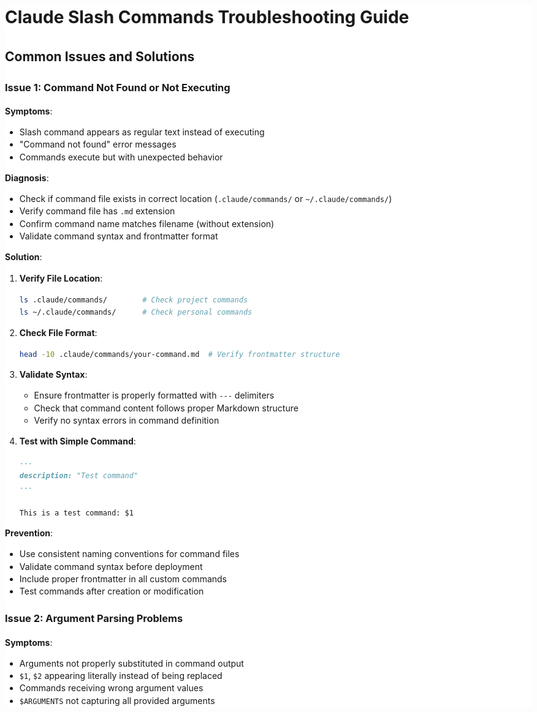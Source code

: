 # Claude Slash Commands Troubleshooting Guide

## Common Issues and Solutions

### Issue 1: Command Not Found or Not Executing

**Symptoms**:
- Slash command appears as regular text instead of executing
- "Command not found" error messages
- Commands execute but with unexpected behavior

**Diagnosis**:
- Check if command file exists in correct location (`.claude/commands/` or `~/.claude/commands/`)
- Verify command file has `.md` extension
- Confirm command name matches filename (without extension)
- Validate command syntax and frontmatter format

**Solution**:
1. **Verify File Location**:
   ```bash
   ls .claude/commands/        # Check project commands
   ls ~/.claude/commands/      # Check personal commands
   ```

2. **Check File Format**:
   ```bash
   head -10 .claude/commands/your-command.md  # Verify frontmatter structure
   ```

3. **Validate Syntax**:
   - Ensure frontmatter is properly formatted with `---` delimiters
   - Check that command content follows proper Markdown structure
   - Verify no syntax errors in command definition

4. **Test with Simple Command**:
   ```markdown
   ---
   description: "Test command"
   ---
   
   This is a test command: $1
   ```

**Prevention**:
- Use consistent naming conventions for command files
- Validate command syntax before deployment
- Include proper frontmatter in all custom commands
- Test commands after creation or modification

### Issue 2: Argument Parsing Problems

**Symptoms**:
- Arguments not properly substituted in command output
- `$1`, `$2` appearing literally instead of being replaced
- Commands receiving wrong argument values
- `$ARGUMENTS` not capturing all provided arguments
